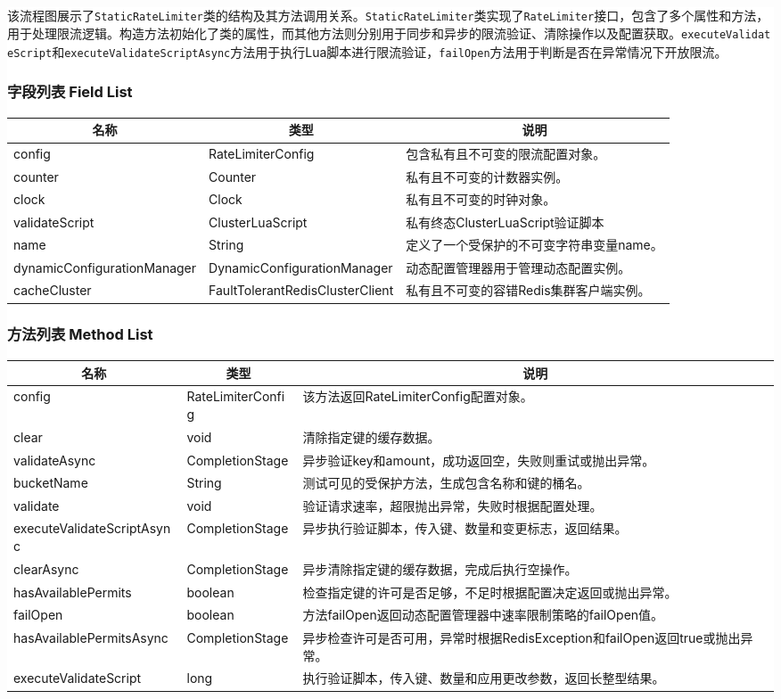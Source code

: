 ```mermaid
```

该流程图展示了`StaticRateLimiter`类的结构及其方法调用关系。`StaticRateLimiter`类实现了`RateLimiter`接口，包含了多个属性和方法，用于处理限流逻辑。构造方法初始化了类的属性，而其他方法则分别用于同步和异步的限流验证、清除操作以及配置获取。`executeValidateScript`和`executeValidateScriptAsync`方法用于执行Lua脚本进行限流验证，`failOpen`方法用于判断是否在异常情况下开放限流。

### 字段列表 Field List

| 名称  | 类型  | 说明 |
|-------|-------|------|
| config | RateLimiterConfig | 包含私有且不可变的限流配置对象。 |
| counter | Counter | 私有且不可变的计数器实例。 |
| clock | Clock | 私有且不可变的时钟对象。 |
| validateScript | ClusterLuaScript | 私有终态ClusterLuaScript验证脚本 |
| name | String | 定义了一个受保护的不可变字符串变量name。 |
| dynamicConfigurationManager | DynamicConfigurationManager<DynamicConfiguration> | 动态配置管理器用于管理动态配置实例。 |
| cacheCluster | FaultTolerantRedisClusterClient | 私有且不可变的容错Redis集群客户端实例。 |

### 方法列表 Method List

| 名称  | 类型  | 说明 |
|-------|-------|------|
| config | RateLimiterConfig | 该方法返回RateLimiterConfig配置对象。 |
| clear | void | 清除指定键的缓存数据。 |
| validateAsync | CompletionStage<Void> | 异步验证key和amount，成功返回空，失败则重试或抛出异常。 |
| bucketName | String | 测试可见的受保护方法，生成包含名称和键的桶名。 |
| validate | void | 验证请求速率，超限抛出异常，失败时根据配置处理。 |
| executeValidateScriptAsync | CompletionStage<Long> | 异步执行验证脚本，传入键、数量和变更标志，返回结果。 |
| clearAsync | CompletionStage<Void> | 异步清除指定键的缓存数据，完成后执行空操作。 |
| hasAvailablePermits | boolean | 检查指定键的许可是否足够，不足时根据配置决定返回或抛出异常。 |
| failOpen | boolean | 方法failOpen返回动态配置管理器中速率限制策略的failOpen值。 |
| hasAvailablePermitsAsync | CompletionStage<Boolean> | 异步检查许可是否可用，异常时根据RedisException和failOpen返回true或抛出异常。 |
| executeValidateScript | long | 执行验证脚本，传入键、数量和应用更改参数，返回长整型结果。 |




